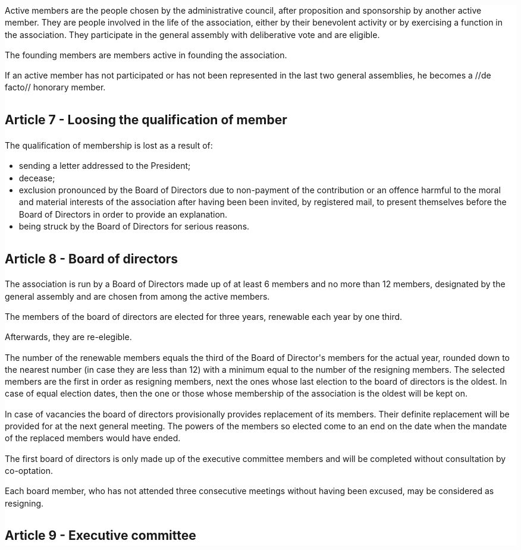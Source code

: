 Active members are the people chosen by the administrative council,
after proposition and sponsorship by another active member.
They are people involved in the life of the association,
either by their benevolent activity or by exercising a function in the association.
They participate in the general assembly with deliberative vote and are eligible.

The founding members are members active in founding the association.

If an active member has not participated or has not been represented
in the last two general assemblies, he becomes a //de facto// honorary member.


## Article 7 - Loosing the qualification of member

The qualification of membership is lost as a result of:

* sending a letter addressed to the President;
* decease;
* exclusion pronounced by the Board of Directors due to non-payment
  of the contribution or an offence harmful to the moral and material
  interests of the association after having been been invited,
  by registered mail, to present themselves before the Board of Directors
  in order to provide an explanation.
* being struck by the Board of Directors for serious reasons.

## Article 8 - Board of directors

The association is run by a Board of Directors made up of at least 6 members
and no more than 12 members, designated by the general assembly
and are chosen from among the active members.

The members of the board of directors are elected for three years,
renewable each year by one third. 

Afterwards, they are re-elegible.

The number of the renewable members equals the third of the Board
of Director's members for the actual year, rounded down to the nearest number
(in case they are less than 12) with a minimum equal to the number
of the resigning members. The selected members are the first in order
as resigning members, next the ones whose last election to the board
of directors is the oldest. In case of equal election dates, then the one
or those whose membership of the association is the oldest will be kept on.

In case of vacancies the board of directors provisionally provides
replacement of its members. Their definite replacement will be provided
for at the next general meeting. The powers of the members so elected come
to an end on the date when the mandate of the replaced members would have ended.

The first board of directors is only made up of the executive committee
members and will be completed without consultation by co-optation.

Each board member, who has not attended three consecutive meetings
without having been excused, may be considered as resigning.

## Article 9 - Executive committee
